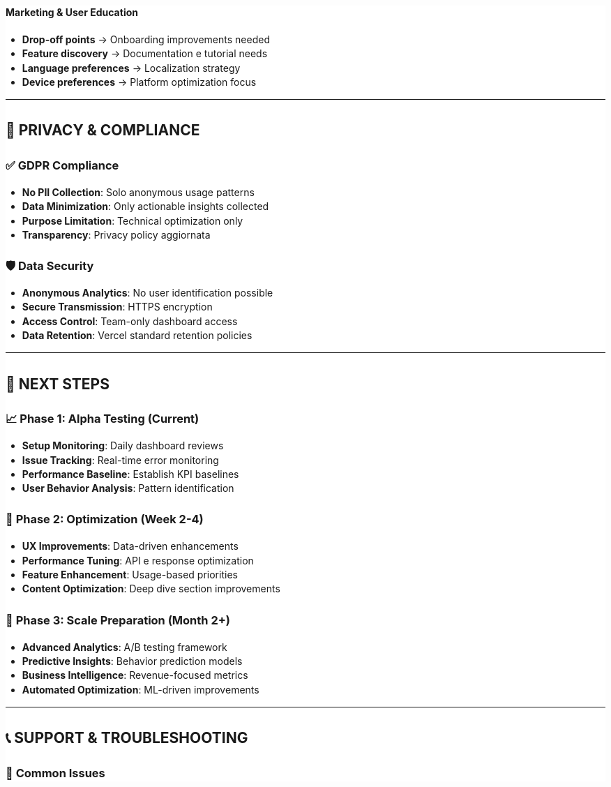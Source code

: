 #### **Marketing & User Education**
- **Drop-off points** → Onboarding improvements needed
- **Feature discovery** → Documentation e tutorial needs
- **Language preferences** → Localization strategy
- **Device preferences** → Platform optimization focus

---

## 🔐 PRIVACY & COMPLIANCE

### ✅ **GDPR Compliance**
- **No PII Collection**: Solo anonymous usage patterns
- **Data Minimization**: Only actionable insights collected
- **Purpose Limitation**: Technical optimization only
- **Transparency**: Privacy policy aggiornata

### 🛡️ **Data Security**
- **Anonymous Analytics**: No user identification possible
- **Secure Transmission**: HTTPS encryption
- **Access Control**: Team-only dashboard access
- **Data Retention**: Vercel standard retention policies

---

## 🚀 NEXT STEPS

### 📈 **Phase 1: Alpha Testing (Current)**
- **Setup Monitoring**: Daily dashboard reviews
- **Issue Tracking**: Real-time error monitoring  
- **Performance Baseline**: Establish KPI baselines
- **User Behavior Analysis**: Pattern identification

### 🎯 **Phase 2: Optimization (Week 2-4)**
- **UX Improvements**: Data-driven enhancements
- **Performance Tuning**: API e response optimization
- **Feature Enhancement**: Usage-based priorities
- **Content Optimization**: Deep dive section improvements

### 🌟 **Phase 3: Scale Preparation (Month 2+)**
- **Advanced Analytics**: A/B testing framework
- **Predictive Insights**: Behavior prediction models
- **Business Intelligence**: Revenue-focused metrics
- **Automated Optimization**: ML-driven improvements

---

## 📞 SUPPORT & TROUBLESHOOTING

### 🔧 **Common Issues**
